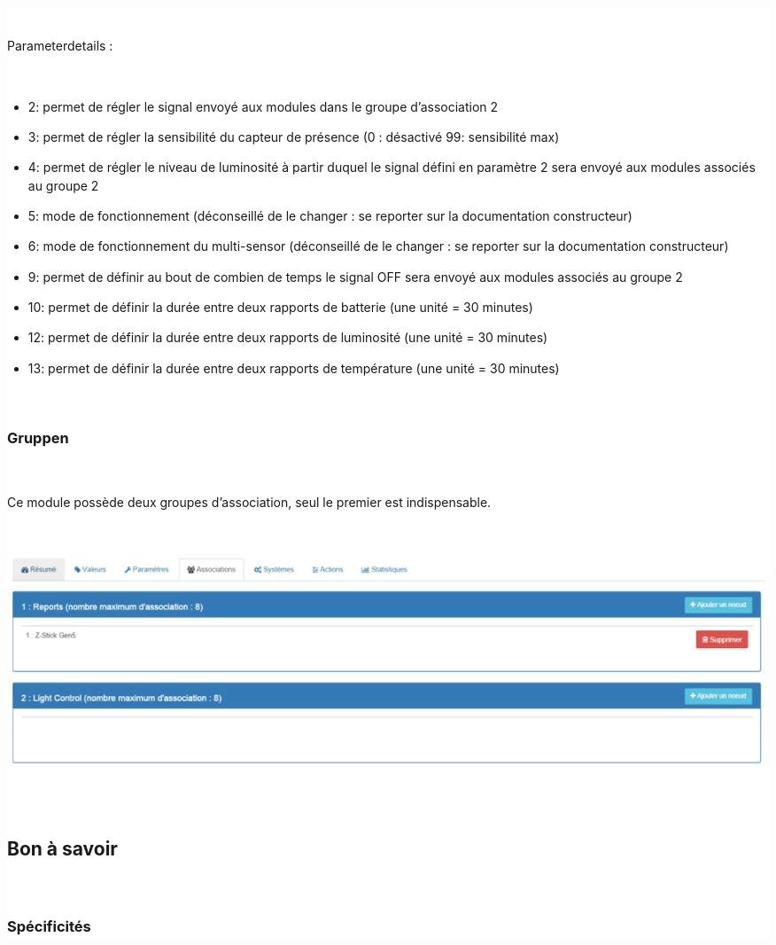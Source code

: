  

Parameterdetails :

 

-   2: permet de régler le signal envoyé aux modules dans le groupe d’association 2

-   3: permet de régler la sensibilité du capteur de présence (0 : désactivé 99: sensibilité max)

-   4: permet de régler le niveau de luminosité à partir duquel le signal défini en paramètre 2 sera envoyé aux modules associés au groupe 2

-   5: mode de fonctionnement (déconseillé de le changer : se reporter sur la documentation constructeur)

-   6: mode de fonctionnement du multi-sensor (déconseillé de le changer : se reporter sur la documentation constructeur)

-   9: permet de définir au bout de combien de temps le signal OFF sera envoyé aux modules associés au groupe 2

-   10: permet de définir la durée entre deux rapports de batterie (une unité = 30 minutes)

-   12: permet de définir la durée entre deux rapports de luminosité (une unité = 30 minutes)

-   13: permet de définir la durée entre deux rapports de température (une unité = 30 minutes)

 

### Gruppen

 

Ce module possède deux groupes d’association, seul le premier est indispensable.

 

![Groupe](../images/philio.psp01/groupe.jpg)

 

Bon à savoir
------------

 

### Spécificités
